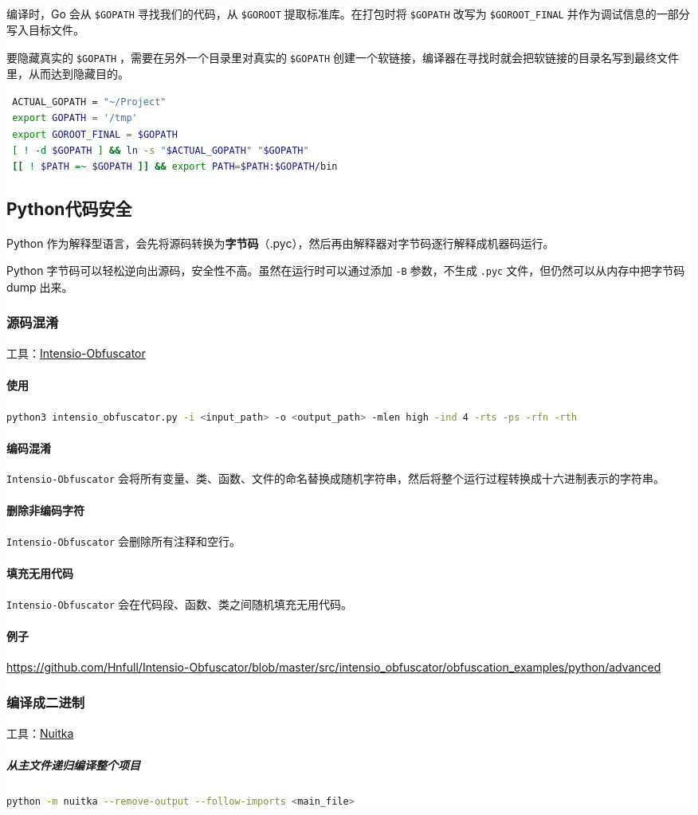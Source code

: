 编译时，Go 会从 `$GOPATH` 寻找我们的代码，从 `$GOROOT` 提取标准库。在打包时将 `$GOPATH` 改写为 `$GOROOT_FINAL` 并作为调试信息的一部分写入目标文件。

要隐藏真实的 `$GOPATH` ，需要在另外一个目录里对真实的 `$GOPATH` 创建一个软链接，编译器在寻找时就会把软链接的目录名写到最终文件里，从而达到隐藏目的。

```bash
 ACTUAL_GOPATH = "~/Project"
 export GOPATH = '/tmp'
 export GOROOT_FINAL = $GOPATH
 [ ! -d $GOPATH ] && ln -s "$ACTUAL_GOPATH" "$GOPATH"
 [[ ! $PATH =~ $GOPATH ]] && export PATH=$PATH:$GOPATH/bin
```



## Python代码安全

Python 作为解释型语言，会先将源码转换为**字节码**（.pyc），然后再由解释器对字节码逐行解释成机器码运行。

Python 字节码可以轻松逆向出源码，安全性不高。虽然在运行时可以通过添加 `-B` 参数，不生成 `.pyc` 文件，但仍然可以从内存中把字节码 dump 出来。

### 源码混淆

工具：[Intensio-Obfuscator](https://github.com/Hnfull/Intensio-Obfuscator)

#### 使用

```bash
python3 intensio_obfuscator.py -i <input_path> -o <output_path> -mlen high -ind 4 -rts -ps -rfn -rth
```

#### 编码混淆

`Intensio-Obfuscator` 会将所有变量、类、函数、文件的命名替换成随机字符串，然后将整个运行过程转换成十六进制表示的字符串。

#### 删除非编码字符

`Intensio-Obfuscator` 会删除所有注释和空行。

#### 填充无用代码

`Intensio-Obfuscator` 会在代码段、函数、类之间随机填充无用代码。

#### 例子

https://github.com/Hnfull/Intensio-Obfuscator/blob/master/src/intensio_obfuscator/obfuscation_examples/python/advanced



### 编译成二进制

工具：[Nuitka](https://github.com/Nuitka/Nuitka)

##### 从主文件递归编译整个项目

```bash
python -m nuitka --remove-output --follow-imports <main_file>
```
